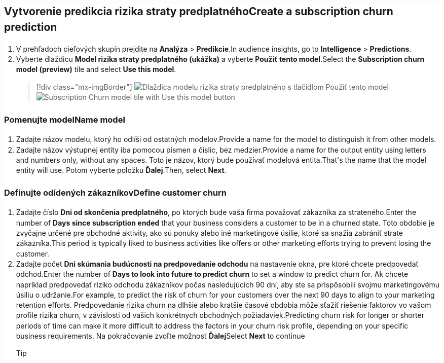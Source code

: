 ## <a name="create-a-subscription-churn-prediction"></a><span data-ttu-id="97490-149">Vytvorenie predikcia rizika straty predplatného</span><span class="sxs-lookup"><span data-stu-id="97490-149">Create a subscription churn prediction</span></span>

1. <span data-ttu-id="97490-150">V prehľadoch cieľových skupín prejdite na **Analýza** > **Predikcie**.</span><span class="sxs-lookup"><span data-stu-id="97490-150">In audience insights, go to **Intelligence** > **Predictions**.</span></span>
1. <span data-ttu-id="97490-151">Vyberte dlaždicu **Model rizika straty predplatného (ukážka)** a vyberte **Použiť tento model**.</span><span class="sxs-lookup"><span data-stu-id="97490-151">Select the **Subscription churn model (preview)** tile and select **Use this model**.</span></span>
   > [!div class="mx-imgBorder"]
   > <span data-ttu-id="97490-152">![Dlaždica modelu rizika straty predplatného s tlačidlom Použiť tento model](media/subscription-churn-usethismodel.PNG "Dlaždica modelu rizika straty predplatného s tlačidlom Použiť tento model")</span><span class="sxs-lookup"><span data-stu-id="97490-152">![Subscription Churn model tile with Use this model button](media/subscription-churn-usethismodel.PNG "Subscription Churn model tile with Use this model button")</span></span>

### <a name="name-model"></a><span data-ttu-id="97490-153">Pomenujte model</span><span class="sxs-lookup"><span data-stu-id="97490-153">Name model</span></span>

1. <span data-ttu-id="97490-154">Zadajte názov modelu, ktorý ho odlíši od ostatných modelov.</span><span class="sxs-lookup"><span data-stu-id="97490-154">Provide a name for the model to distinguish it from other models.</span></span>
1. <span data-ttu-id="97490-155">Zadajte názov výstupnej entity iba pomocou písmen a číslic, bez medzier.</span><span class="sxs-lookup"><span data-stu-id="97490-155">Provide a name for the output entity using letters and numbers only, without any spaces.</span></span> <span data-ttu-id="97490-156">Toto je názov, ktorý bude používať modelová entita.</span><span class="sxs-lookup"><span data-stu-id="97490-156">That's the name that the model entity will use.</span></span> <span data-ttu-id="97490-157">Potom vyberte položku **Ďalej**.</span><span class="sxs-lookup"><span data-stu-id="97490-157">Then, select **Next**.</span></span>

### <a name="define-customer-churn"></a><span data-ttu-id="97490-158">Definujte odídených zákazníkov</span><span class="sxs-lookup"><span data-stu-id="97490-158">Define customer churn</span></span>

1. <span data-ttu-id="97490-159">Zadajte číslo **Dni od skončenia predplatného**, po ktorých bude vaša firma považovať zákazníka za strateného.</span><span class="sxs-lookup"><span data-stu-id="97490-159">Enter the number of **Days since subscription ended** that your business considers a customer to be in a churned state.</span></span> <span data-ttu-id="97490-160">Toto obdobie je zvyčajne určené pre obchodné aktivity, ako sú ponuky alebo iné marketingové úsilie, ktoré sa snažia zabrániť strate zákazníka.</span><span class="sxs-lookup"><span data-stu-id="97490-160">This period is typically liked to business activities like offers or other marketing efforts trying to prevent losing the customer.</span></span>
1. <span data-ttu-id="97490-161">Zadajte počet **Dni skúmania budúcnosti na predpovedanie odchodu** na nastavenie okna, pre ktoré chcete predpovedať odchod.</span><span class="sxs-lookup"><span data-stu-id="97490-161">Enter the number of **Days to look into future to predict churn** to set a window to predict churn for.</span></span> <span data-ttu-id="97490-162">Ak chcete napríklad predpovedať riziko odchodu zákazníkov počas nasledujúcich 90 dní, aby ste sa prispôsobili svojmu marketingovému úsiliu o udržanie.</span><span class="sxs-lookup"><span data-stu-id="97490-162">For example, to predict the risk of churn for your customers over the next 90 days to align to your marketing retention efforts.</span></span> <span data-ttu-id="97490-163">Predpovedanie rizika churn na dlhšie alebo kratšie časové obdobia môže sťažiť riešenie faktorov vo vašom profile rizika churn, v závislosti od vašich konkrétnych obchodných požiadaviek.</span><span class="sxs-lookup"><span data-stu-id="97490-163">Predicting churn risk for longer or shorter periods of time can make it more difficult to address the factors in your churn risk profile, depending on your specific business requirements.</span></span> <span data-ttu-id="97490-164">Na pokračovanie zvoľte možnosť **Ďalej**</span><span class="sxs-lookup"><span data-stu-id="97490-164">Select **Next** to continue</span></span>
   >[!TIP]